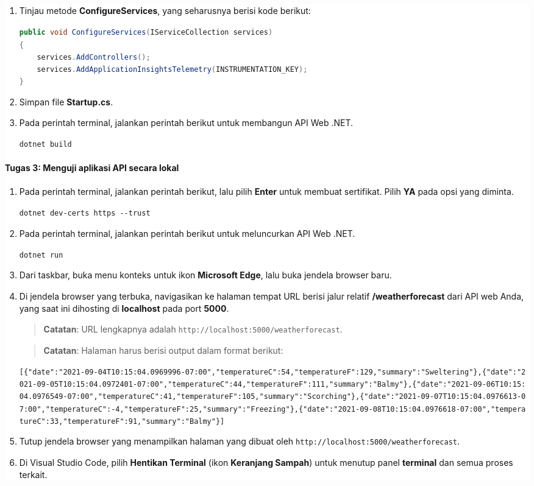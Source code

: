 1.  Tinjau metode **ConfigureServices**, yang seharusnya berisi kode berikut:

    ```csharp
    public void ConfigureServices(IServiceCollection services)
    {
        services.AddControllers();
        services.AddApplicationInsightsTelemetry(INSTRUMENTATION_KEY);        
    }
    ```

1.  Simpan file **Startup.cs**.

1.  Pada perintah terminal, jalankan perintah berikut untuk membangun API Web .NET.

    ```
    dotnet build
    ```

#### <a name="task-3-test-an-api-application-locally"></a>Tugas 3: Menguji aplikasi API secara lokal

1.  Pada perintah terminal, jalankan perintah berikut, lalu pilih **Enter** untuk membuat sertifikat. Pilih **YA** pada opsi yang diminta.

    ```
    dotnet dev-certs https --trust
    ```

1.  Pada perintah terminal, jalankan perintah berikut untuk meluncurkan API Web .NET.

    ```
    dotnet run
    ```

1.  Dari taskbar, buka menu konteks untuk ikon **Microsoft Edge**, lalu buka jendela browser baru.

1.  Di jendela browser yang terbuka, navigasikan ke halaman tempat URL berisi jalur relatif **/weatherforecast** dari API web Anda, yang saat ini dihosting di **localhost** pada port **5000**.
    
    > **Catatan**: URL lengkapnya adalah `http://localhost:5000/weatherforecast`.

    > **Catatan**: Halaman harus berisi output dalam format berikut:

    ```
    [{"date":"2021-09-04T10:15:04.0969996-07:00","temperatureC":54,"temperatureF":129,"summary":"Sweltering"},{"date":"2021-09-05T10:15:04.0972401-07:00","temperatureC":44,"temperatureF":111,"summary":"Balmy"},{"date":"2021-09-06T10:15:04.0976549-07:00","temperatureC":41,"temperatureF":105,"summary":"Scorching"},{"date":"2021-09-07T10:15:04.0976613-07:00","temperatureC":-4,"temperatureF":25,"summary":"Freezing"},{"date":"2021-09-08T10:15:04.0976618-07:00","temperatureC":33,"temperatureF":91,"summary":"Balmy"}]
    ```

1.  Tutup jendela browser yang menampilkan halaman yang dibuat oleh `http://localhost:5000/weatherforecast`.

1.  Di Visual Studio Code, pilih **Hentikan Terminal** (ikon **Keranjang Sampah**) untuk menutup panel **terminal** dan semua proses terkait.
